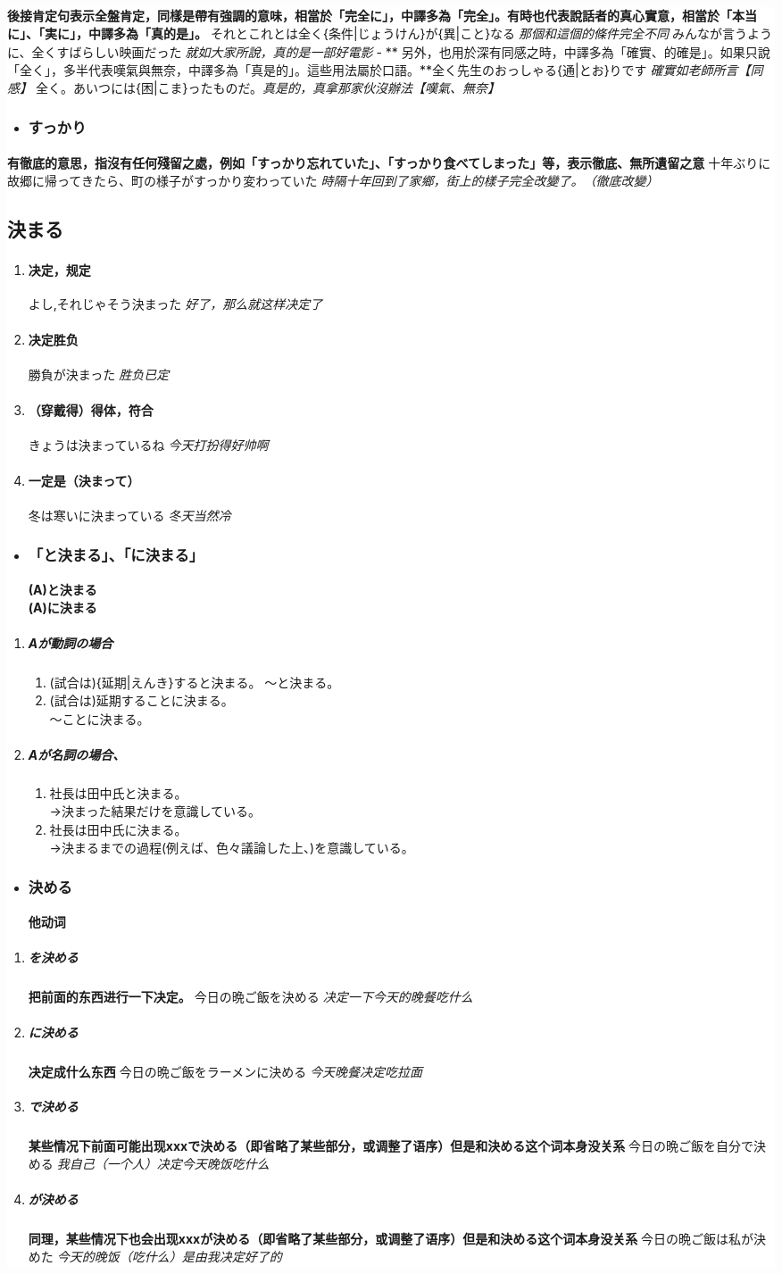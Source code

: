   **後接肯定句表示全盤肯定，同樣是帶有強調的意味，相當於「完全に」，中譯多為「完全」。有時也代表說話者的真心實意，相當於「本当に」、「実に」，中譯多為「真的是」。**
   それとこれとは全く​{条件|じょうけん}が{異|こと}なる
   *那個和這個的條件完全不同*
   みんなが言うように、全く​すばらしい映画だった
   *就如大家所說，真的是一部好電影*
	- ** 另外，也用於深有同感之時，中譯多為「確實、的確是」。如果只說「全く」，多半代表嘆氣與無奈，中譯多為「真是的」。這些用法屬於口語。**
   ​全く先生のおっしゃる{通|とお}りです
   *確實如老師所言【同感】*
   全く​。あいつには{困|こま}ったものだ。​
   *真是的，真拿那家伙沒辦法【嘆氣、無奈】*
- ### すっかり
**有徹底的意思，指沒有任何殘留之處，例如「すっかり忘れていた」、「すっかり食べてしまった」等，表示徹底、無所遺留之意**
十年ぶりに故郷に帰ってきたら、町の様子がすっかり​変わっていた
*時隔十年回到了家鄉，街上的樣子完全改變了。​（徹底改變）*
## 決まる
1. #### 决定，规定
   よし,それじゃそう決まった
   *好了，那么就这样决定了*
2. #### 决定胜负
   勝負が決まった
   *胜负已定*
3. #### （穿戴得）得体，符合
   きょうは決まっているね
   *今天打扮得好帅啊*
4. #### 一定是（決まって）
   冬は寒いに決まっている
   *冬天当然冷*
- ### 「と決まる」、「に決まる」
   **(A)と決まる  
   (A)に決まる**
1. ##### Aが動詞の場合  
	1. (試合は){延期|えんき}すると決まる。
		〜と決まる。  
	 2. (試合は)延期することに決まる。  
		〜ことに決まる。  
2. ##### Aが名詞の場合、 
	1. 社長は田中氏と決まる。  
		→決まった結果だけを意識している。  
	2. 社長は田中氏に決まる。  
		→決まるまでの過程(例えば、色々議論した上、)を意識している。
- ###  決める
   **他动词**
1. ##### を決める
	**把前面的东西进行一下决定。**
	今日の晩ご飯を決める
	*决定一下今天的晚餐吃什么*
2. ##### に決める
	**决定成什么东西**
	今日の晩ご飯をラーメンに決める
	*今天晚餐决定吃拉面*
3. ##### で決める
	**某些情况下前面可能出现xxxで決める（即省略了某些部分，或调整了语序）但是和決める这个词本身没关系**
	今日の晩ご飯を自分で決める
	*我自己（一个人）决定今天晚饭吃什么*
4. ##### が決める
	**同理，某些情况下也会出现xxxが決める（即省略了某些部分，或调整了语序）但是和決める这个词本身没关系**
	今日の晩ご飯は私が決めた
	*今天的晚饭（吃什么）是由我决定好了的*
